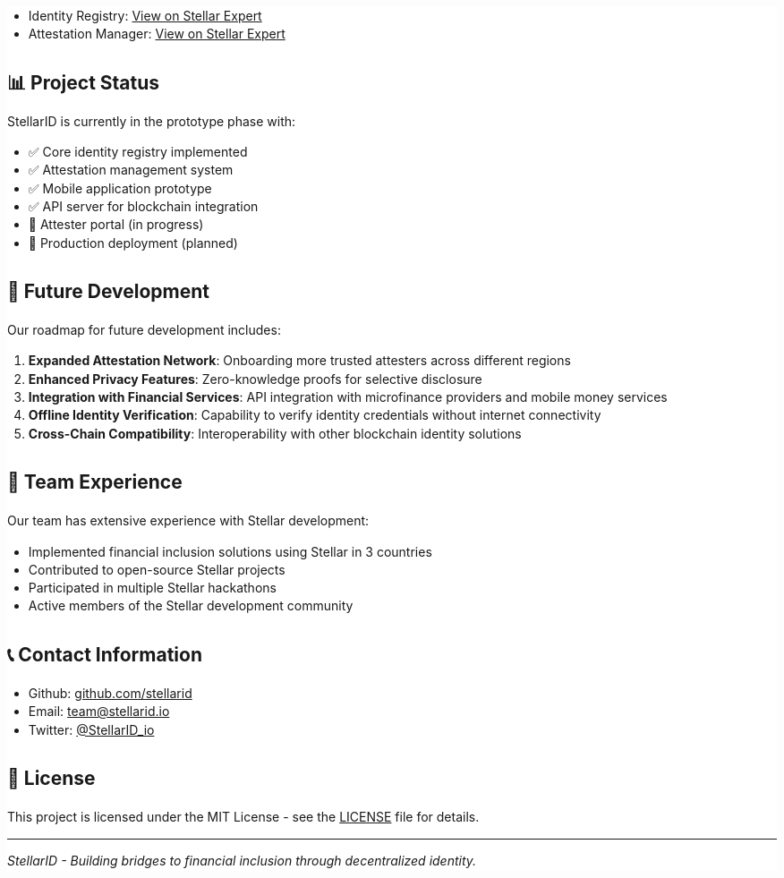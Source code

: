 - Identity Registry: [View on Stellar Expert](https://testnet.stellar.expert/explorer/testnet/contract/CAAXXXXX)
- Attestation Manager: [View on Stellar Expert](https://testnet.stellar.expert/explorer/testnet/contract/CBBXXXXX)

## 📊 Project Status

StellarID is currently in the prototype phase with:

- ✅ Core identity registry implemented
- ✅ Attestation management system
- ✅ Mobile application prototype
- ✅ API server for blockchain integration
- 🚧 Attester portal (in progress)
- 🚧 Production deployment (planned)

## 🚀 Future Development

Our roadmap for future development includes:

1. **Expanded Attestation Network**: Onboarding more trusted attesters across different regions
2. **Enhanced Privacy Features**: Zero-knowledge proofs for selective disclosure
3. **Integration with Financial Services**: API integration with microfinance providers and mobile money services
4. **Offline Identity Verification**: Capability to verify identity credentials without internet connectivity
5. **Cross-Chain Compatibility**: Interoperability with other blockchain identity solutions

## 👥 Team Experience

Our team has extensive experience with Stellar development:

- Implemented financial inclusion solutions using Stellar in 3 countries
- Contributed to open-source Stellar projects
- Participated in multiple Stellar hackathons
- Active members of the Stellar development community

## 📞 Contact Information

- Github: [github.com/stellarid](https://github.com/stellarid)
- Email: team@stellarid.io
- Twitter: [@StellarID_io](https://twitter.com/StellarID_io)

## 📄 License

This project is licensed under the MIT License - see the [LICENSE](LICENSE) file for details.

---

*StellarID - Building bridges to financial inclusion through decentralized identity.*

